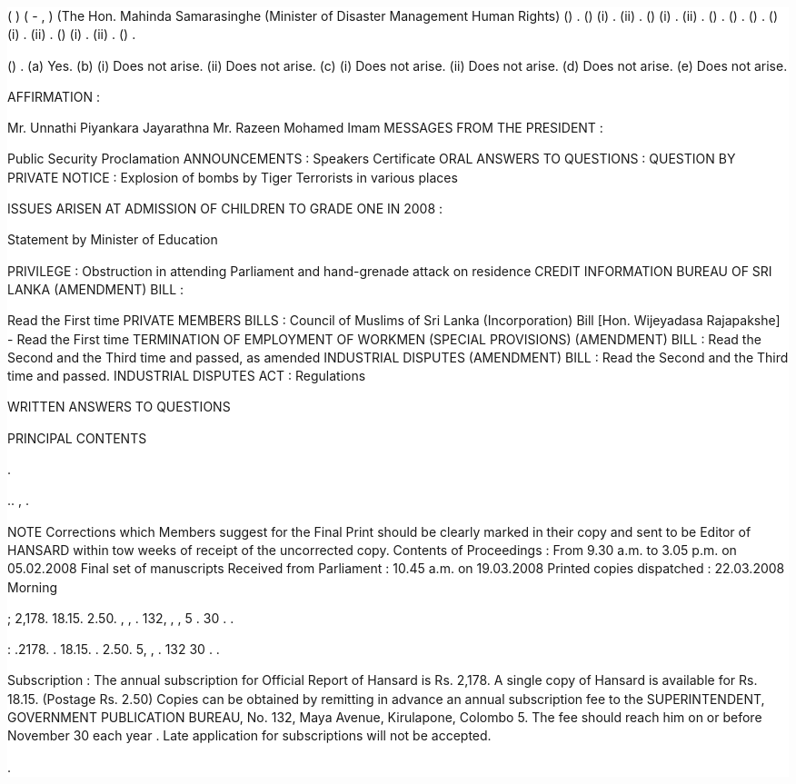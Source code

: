 ( ) ( - , ) (The Hon. Mahinda Samarasinghe (Minister of Disaster Management Human Rights) () . () (i) . (ii) . () (i) . (ii) . () . () . () . () (i) . (ii) . () (i) . (ii) . () .

() . (a) Yes. (b) (i) Does not arise. (ii) Does not arise. (c) (i) Does not arise. (ii) Does not arise. (d) Does not arise. (e) Does not arise.

AFFIRMATION :

Mr. Unnathi Piyankara Jayarathna Mr. Razeen Mohamed Imam MESSAGES FROM THE PRESIDENT :

Public Security Proclamation ANNOUNCEMENTS : Speakers Certificate ORAL ANSWERS TO QUESTIONS : QUESTION BY PRIVATE NOTICE : Explosion of bombs by Tiger Terrorists in various places

ISSUES ARISEN AT ADMISSION OF CHILDREN TO GRADE ONE IN 2008 :

Statement by Minister of Education

PRIVILEGE : Obstruction in attending Parliament and hand-grenade attack on residence CREDIT INFORMATION BUREAU OF SRI LANKA (AMENDMENT) BILL :

Read the First time PRIVATE MEMBERS BILLS : Council of Muslims of Sri Lanka (Incorporation) Bill [Hon. Wijeyadasa Rajapakshe] - Read the First time TERMINATION OF EMPLOYMENT OF WORKMEN (SPECIAL PROVISIONS) (AMENDMENT) BILL : Read the Second and the Third time and passed, as amended INDUSTRIAL DISPUTES (AMENDMENT) BILL : Read the Second and the Third time and passed. INDUSTRIAL DISPUTES ACT : Regulations

WRITTEN ANSWERS TO QUESTIONS

PRINCIPAL CONTENTS

.

.. , .

NOTE Corrections which Members suggest for the Final Print should be clearly marked in their copy and sent to be Editor of HANSARD within tow weeks of receipt of the uncorrected copy. Contents of Proceedings : From 9.30 a.m. to 3.05 p.m. on 05.02.2008 Final set of manuscripts Received from Parliament : 10.45 a.m. on 19.03.2008 Printed copies dispatched : 22.03.2008 Morning

; 2,178. 18.15. 2.50. , , . 132, , , 5 . 30 . .

: .2178. . 18.15. . 2.50. 5, , . 132 30 . .

Subscription : The annual subscription for Official Report of Hansard is Rs. 2,178. A single copy of Hansard is available for Rs. 18.15. (Postage Rs. 2.50) Copies can be obtained by remitting in advance an annual subscription fee to the SUPERINTENDENT, GOVERNMENT PUBLICATION BUREAU, No. 132, Maya Avenue, Kirulapone, Colombo 5. The fee should reach him on or before November 30 each year . Late application for subscriptions will not be accepted.

.